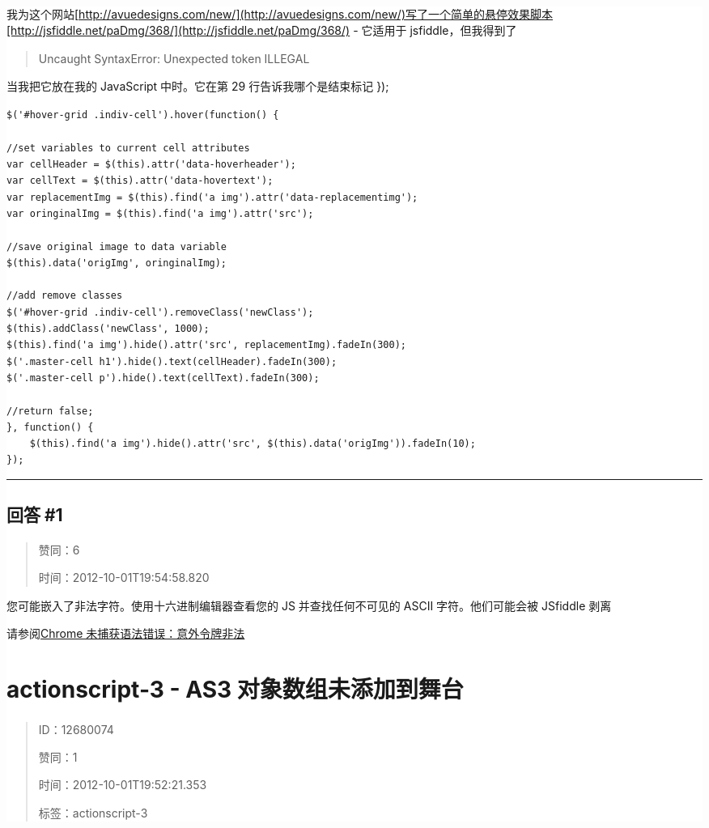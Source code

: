 我为这个网站[http://avuedesigns.com/new/](http://avuedesigns.com/new/)写了一个简单的悬停效果脚本[http://jsfiddle.net/paDmg/368/](http://jsfiddle.net/paDmg/368/) - 它适用于 jsfiddle，但我得到了

> Uncaught SyntaxError: Unexpected token ILLEGAL

当我把它放在我的 JavaScript 中时。它在第 29 行告诉我哪个是结束标记 });​</p>

```
$('#hover-grid .indiv-cell').hover(function() {

//set variables to current cell attributes
var cellHeader = $(this).attr('data-hoverheader');
var cellText = $(this).attr('data-hovertext');
var replacementImg = $(this).find('a img').attr('data-replacementimg');
var oringinalImg = $(this).find('a img').attr('src');

//save original image to data variable
$(this).data('origImg', oringinalImg);

//add remove classes
$('#hover-grid .indiv-cell').removeClass('newClass');
$(this).addClass('newClass', 1000);
$(this).find('a img').hide().attr('src', replacementImg).fadeIn(300);
$('.master-cell h1').hide().text(cellHeader).fadeIn(300);
$('.master-cell p').hide().text(cellText).fadeIn(300);

//return false;
}, function() {
    $(this).find('a img').hide().attr('src', $(this).data('origImg')).fadeIn(10);
});​ 
```

* * *

## 回答 #1

> 赞同：6
> 
> 时间：2012-10-01T19:54:58.820

您可能嵌入了非法字符。使用十六进制编辑器查看您的 JS 并查找任何不可见的 ASCII 字符。他们可能会被 JSfiddle 剥离

请参阅[Chrome 未捕获语法错误：意外令牌非法](https://stackoverflow.com/questions/5733275/chrome-uncaught-syntax-error-unexpected-token-illegal)

# actionscript-3 - AS3 对象数组未添加到舞台

> ID：12680074
> 
> 赞同：1
> 
> 时间：2012-10-01T19:52:21.353
> 
> 标签：actionscript-3
